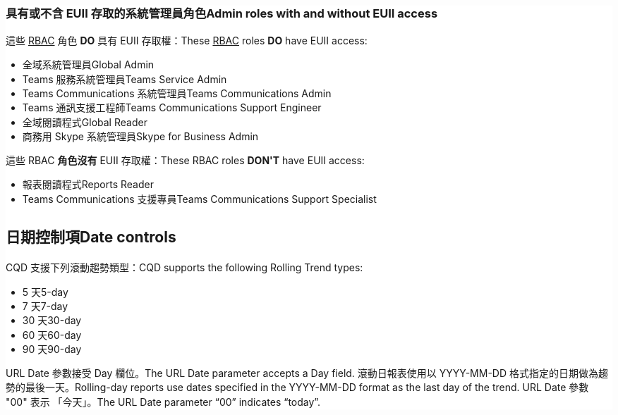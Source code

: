 ### <a name="admin-roles-with-and-without-euii-access"></a><span data-ttu-id="2f6db-149">具有或不含 EUII 存取的系統管理員角色</span><span class="sxs-lookup"><span data-stu-id="2f6db-149">Admin roles with and without EUII access</span></span>

<span data-ttu-id="2f6db-150">這些 [RBAC](/azure/role-based-access-control/overview) 角色 **DO** 具有 EUII 存取權：</span><span class="sxs-lookup"><span data-stu-id="2f6db-150">These [RBAC](/azure/role-based-access-control/overview) roles **DO** have EUII access:</span></span>
- <span data-ttu-id="2f6db-151">全域系統管理員</span><span class="sxs-lookup"><span data-stu-id="2f6db-151">Global Admin</span></span>
- <span data-ttu-id="2f6db-152">Teams 服務系統管理員</span><span class="sxs-lookup"><span data-stu-id="2f6db-152">Teams Service Admin</span></span>
- <span data-ttu-id="2f6db-153">Teams Communications 系統管理員</span><span class="sxs-lookup"><span data-stu-id="2f6db-153">Teams Communications Admin</span></span>
- <span data-ttu-id="2f6db-154">Teams 通訊支援工程師</span><span class="sxs-lookup"><span data-stu-id="2f6db-154">Teams Communications Support Engineer</span></span>
- <span data-ttu-id="2f6db-155">全域閱讀程式</span><span class="sxs-lookup"><span data-stu-id="2f6db-155">Global Reader</span></span>
- <span data-ttu-id="2f6db-156">商務用 Skype 系統管理員</span><span class="sxs-lookup"><span data-stu-id="2f6db-156">Skype for Business Admin</span></span>

<span data-ttu-id="2f6db-157">這些 RBAC **角色沒有** EUII 存取權：</span><span class="sxs-lookup"><span data-stu-id="2f6db-157">These RBAC roles **DON'T** have EUII access:</span></span>
- <span data-ttu-id="2f6db-158">報表閱讀程式</span><span class="sxs-lookup"><span data-stu-id="2f6db-158">Reports Reader</span></span>
- <span data-ttu-id="2f6db-159">Teams Communications 支援專員</span><span class="sxs-lookup"><span data-stu-id="2f6db-159">Teams Communications Support Specialist</span></span>


## <a name="date-controls"></a><span data-ttu-id="2f6db-160">日期控制項</span><span class="sxs-lookup"><span data-stu-id="2f6db-160">Date controls</span></span>

<span data-ttu-id="2f6db-161">CQD 支援下列滾動趨勢類型：</span><span class="sxs-lookup"><span data-stu-id="2f6db-161">CQD supports the following Rolling Trend types:</span></span>

- <span data-ttu-id="2f6db-162">5 天</span><span class="sxs-lookup"><span data-stu-id="2f6db-162">5-day</span></span>
- <span data-ttu-id="2f6db-163">7 天</span><span class="sxs-lookup"><span data-stu-id="2f6db-163">7-day</span></span>
- <span data-ttu-id="2f6db-164">30 天</span><span class="sxs-lookup"><span data-stu-id="2f6db-164">30-day</span></span>
- <span data-ttu-id="2f6db-165">60 天</span><span class="sxs-lookup"><span data-stu-id="2f6db-165">60-day</span></span>
- <span data-ttu-id="2f6db-166">90 天</span><span class="sxs-lookup"><span data-stu-id="2f6db-166">90-day</span></span>

<span data-ttu-id="2f6db-167">URL Date 參數接受 Day 欄位。</span><span class="sxs-lookup"><span data-stu-id="2f6db-167">The URL Date parameter accepts a Day field.</span></span> <span data-ttu-id="2f6db-168">滾動日報表使用以 YYYY-MM-DD 格式指定的日期做為趨勢的最後一天。</span><span class="sxs-lookup"><span data-stu-id="2f6db-168">Rolling-day reports use dates specified in the YYYY-MM-DD format as the last day of the trend.</span></span> <span data-ttu-id="2f6db-169">URL Date 參數 "00" 表示 「今天」。</span><span class="sxs-lookup"><span data-stu-id="2f6db-169">The URL Date parameter “00”  indicates “today”.</span></span>
